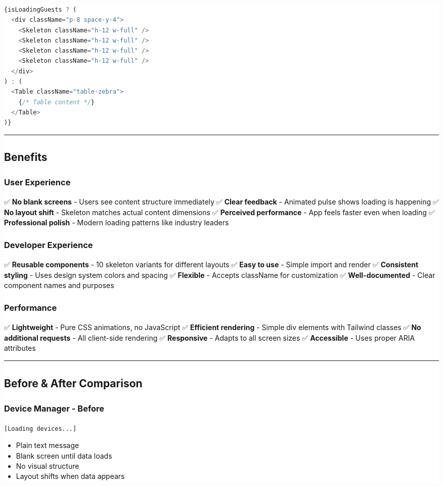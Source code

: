 ```typescript
{isLoadingGuests ? (
  <div className="p-8 space-y-4">
    <Skeleton className="h-12 w-full" />
    <Skeleton className="h-12 w-full" />
    <Skeleton className="h-12 w-full" />
    <Skeleton className="h-12 w-full" />
  </div>
) : (
  <Table className="table-zebra">
    {/* Table content */}
  </Table>
)}
```

---

## Benefits

### User Experience
✅ **No blank screens** - Users see content structure immediately
✅ **Clear feedback** - Animated pulse shows loading is happening
✅ **No layout shift** - Skeleton matches actual content dimensions
✅ **Perceived performance** - App feels faster even when loading
✅ **Professional polish** - Modern loading patterns like industry leaders

### Developer Experience
✅ **Reusable components** - 10 skeleton variants for different layouts
✅ **Easy to use** - Simple import and render
✅ **Consistent styling** - Uses design system colors and spacing
✅ **Flexible** - Accepts className for customization
✅ **Well-documented** - Clear component names and purposes

### Performance
✅ **Lightweight** - Pure CSS animations, no JavaScript
✅ **Efficient rendering** - Simple div elements with Tailwind classes
✅ **No additional requests** - All client-side rendering
✅ **Responsive** - Adapts to all screen sizes
✅ **Accessible** - Uses proper ARIA attributes

---

## Before & After Comparison

### Device Manager - Before
```
[Loading devices...]
```
- Plain text message
- Blank screen until data loads
- No visual structure
- Layout shifts when data appears

